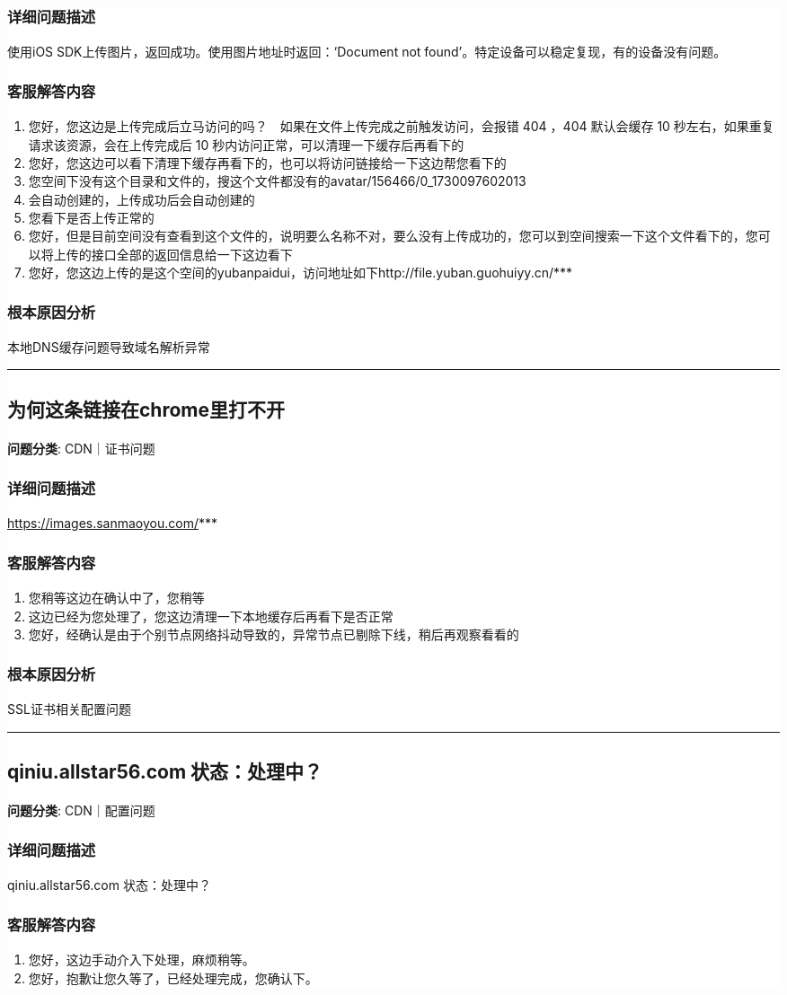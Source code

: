 ### 详细问题描述

使用iOS SDK上传图片，返回成功。使用图片地址时返回：‘Document not found’。特定设备可以稳定复现，有的设备没有问题。

### 客服解答内容

1. 您好，您这边是上传完成后立马访问的吗？ 如果在文件上传完成之前触发访问，会报错 404 ，404 默认会缓存 10 秒左右，如果重复请求该资源，会在上传完成后 10 秒内访问正常，可以清理一下缓存后再看下的
2. 您好，您这边可以看下清理下缓存再看下的，也可以将访问链接给一下这边帮您看下的
3. 您空间下没有这个目录和文件的，搜这个文件都没有的avatar/156466/0_1730097602013
4. 会自动创建的，上传成功后会自动创建的
5. 您看下是否上传正常的
6. 您好，但是目前空间没有查看到这个文件的，说明要么名称不对，要么没有上传成功的，您可以到空间搜索一下这个文件看下的，您可以将上传的接口全部的返回信息给一下这边看下
7. 您好，您这边上传的是这个空间的yubanpaidui，访问地址如下http://file.yuban.guohuiyy.cn/***

### 根本原因分析

本地DNS缓存问题导致域名解析异常

---

## 为何这条链接在chrome里打不开

**问题分类**: CDN｜证书问题

### 详细问题描述

https://images.sanmaoyou.com/***

### 客服解答内容

1. 您稍等这边在确认中了，您稍等
2. 这边已经为您处理了，您这边清理一下本地缓存后再看下是否正常
3. 您好，经确认是由于个别节点网络抖动导致的，异常节点已剔除下线，稍后再观察看看的

### 根本原因分析

SSL证书相关配置问题

---

## qiniu.allstar56.com 状态：处理中？

**问题分类**: CDN｜配置问题

### 详细问题描述

qiniu.allstar56.com 状态：处理中？

### 客服解答内容

1. 您好，这边手动介入下处理，麻烦稍等。
2. 您好，抱歉让您久等了，已经处理完成，您确认下。
